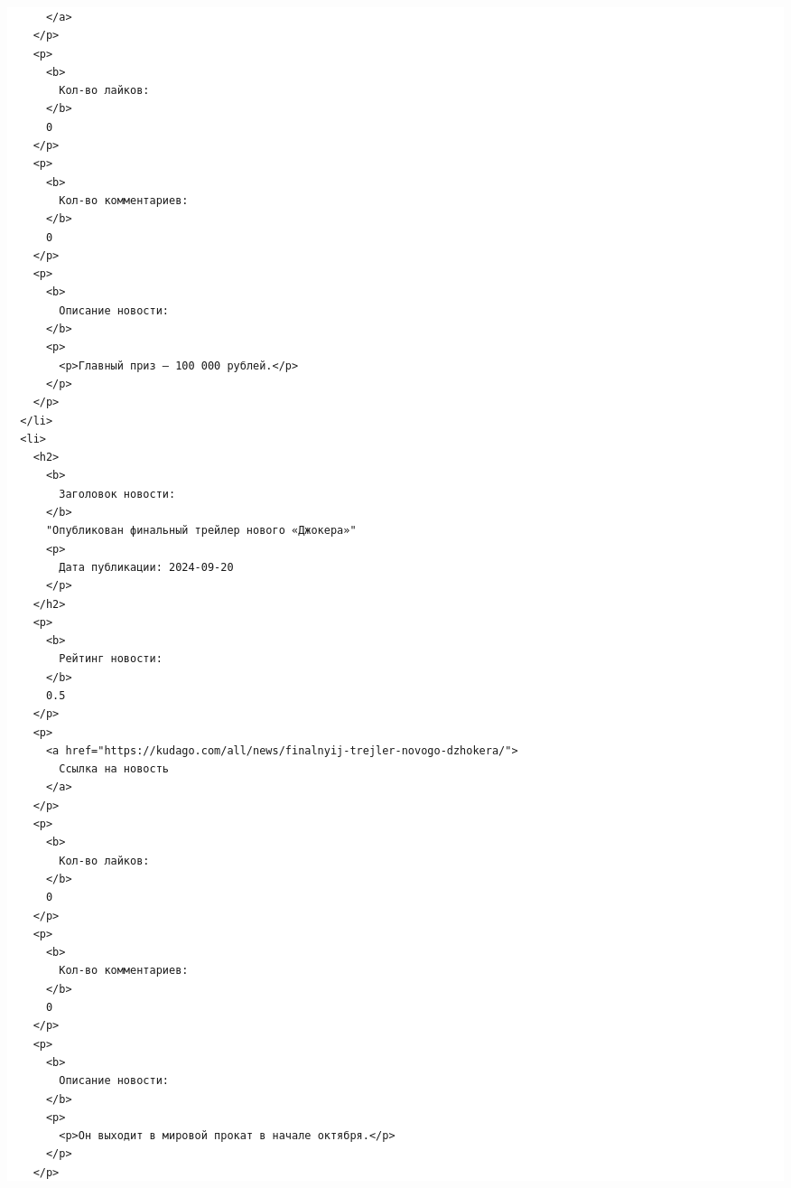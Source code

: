           </a>
        </p>
        <p>
          <b>
            Кол-во лайков: 
          </b>
          0
        </p>
        <p>
          <b>
            Кол-во комментариев: 
          </b>
          0
        </p>
        <p>
          <b>
            Описание новости:
          </b>
          <p>
            <p>Главный приз — 100 000 рублей.</p>
          </p>
        </p>
      </li>
      <li>
        <h2>
          <b>
            Заголовок новости: 
          </b>
          "Опубликован финальный трейлер нового «Джокера»"
          <p>
            Дата публикации: 2024-09-20
          </p>
        </h2>
        <p>
          <b>
            Рейтинг новости: 
          </b>
          0.5
        </p>
        <p>
          <a href="https://kudago.com/all/news/finalnyij-trejler-novogo-dzhokera/">
            Ссылка на новость
          </a>
        </p>
        <p>
          <b>
            Кол-во лайков: 
          </b>
          0
        </p>
        <p>
          <b>
            Кол-во комментариев: 
          </b>
          0
        </p>
        <p>
          <b>
            Описание новости:
          </b>
          <p>
            <p>Он выходит в мировой прокат в начале октября.</p>
          </p>
        </p>